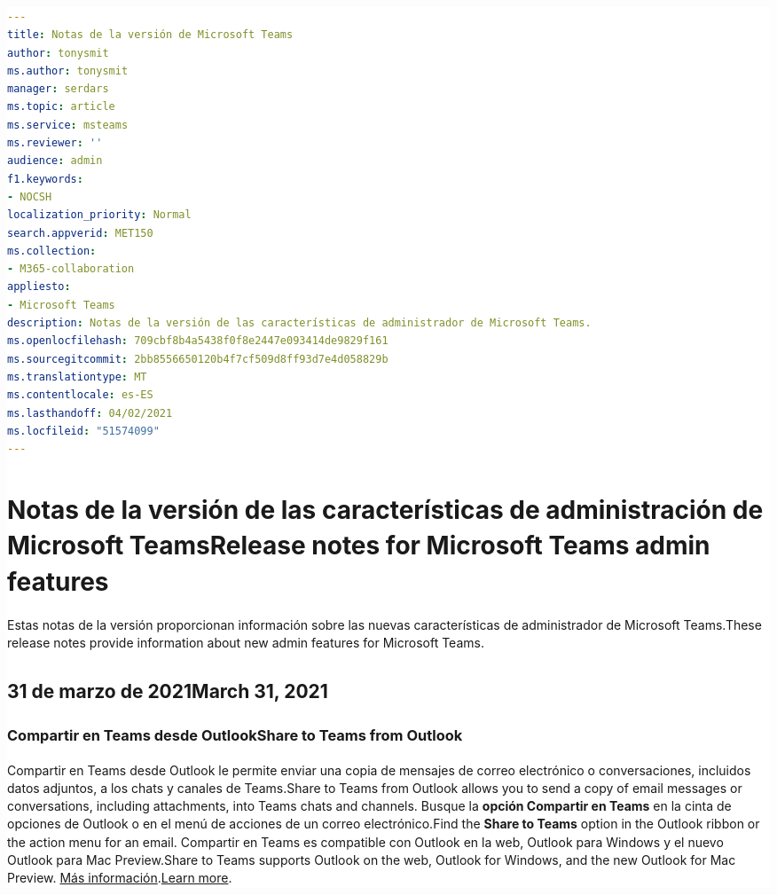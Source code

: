 ```yaml
---
title: Notas de la versión de Microsoft Teams
author: tonysmit
ms.author: tonysmit
manager: serdars
ms.topic: article
ms.service: msteams
ms.reviewer: ''
audience: admin
f1.keywords:
- NOCSH
localization_priority: Normal
search.appverid: MET150
ms.collection:
- M365-collaboration
appliesto:
- Microsoft Teams
description: Notas de la versión de las características de administrador de Microsoft Teams.
ms.openlocfilehash: 709cbf8b4a5438f0f8e2447e093414de9829f161
ms.sourcegitcommit: 2bb8556650120b4f7cf509d8ff93d7e4d058829b
ms.translationtype: MT
ms.contentlocale: es-ES
ms.lasthandoff: 04/02/2021
ms.locfileid: "51574099"
---
```

# <a name="release-notes-for-microsoft-teams-admin-features"></a><span data-ttu-id="ddd49-103">Notas de la versión de las características de administración de Microsoft Teams</span><span class="sxs-lookup"><span data-stu-id="ddd49-103">Release notes for Microsoft Teams admin features</span></span>

<span data-ttu-id="ddd49-104">Estas notas de la versión proporcionan información sobre las nuevas características de administrador de Microsoft Teams.</span><span class="sxs-lookup"><span data-stu-id="ddd49-104">These release notes provide information about new admin features for Microsoft Teams.</span></span>

## <a name="march-31-2021"></a><span data-ttu-id="ddd49-105">31 de marzo de 2021</span><span class="sxs-lookup"><span data-stu-id="ddd49-105">March 31, 2021</span></span>

### <a name="share-to-teams-from-outlook"></a><span data-ttu-id="ddd49-106">Compartir en Teams desde Outlook</span><span class="sxs-lookup"><span data-stu-id="ddd49-106">Share to Teams from Outlook</span></span>

<span data-ttu-id="ddd49-107">Compartir en Teams desde Outlook le permite enviar una copia de mensajes de correo electrónico o conversaciones, incluidos datos adjuntos, a los chats y canales de Teams.</span><span class="sxs-lookup"><span data-stu-id="ddd49-107">Share to Teams from Outlook allows you to send a copy of email messages or conversations, including attachments, into Teams chats and channels.</span></span> <span data-ttu-id="ddd49-108">Busque la **opción Compartir en Teams** en la cinta de opciones de Outlook o en el menú de acciones de un correo electrónico.</span><span class="sxs-lookup"><span data-stu-id="ddd49-108">Find the **Share to Teams** option in the Outlook ribbon or the action menu for an email.</span></span> <span data-ttu-id="ddd49-109">Compartir en Teams es compatible con Outlook en la web, Outlook para Windows y el nuevo Outlook para Mac Preview.</span><span class="sxs-lookup"><span data-stu-id="ddd49-109">Share to Teams supports Outlook on the web, Outlook for Windows, and the new Outlook for Mac Preview.</span></span> <span data-ttu-id="ddd49-110">[Más información](../teams-outlook-share-teams.md).</span><span class="sxs-lookup"><span data-stu-id="ddd49-110">[Learn more](../teams-outlook-share-teams.md).</span></span>
